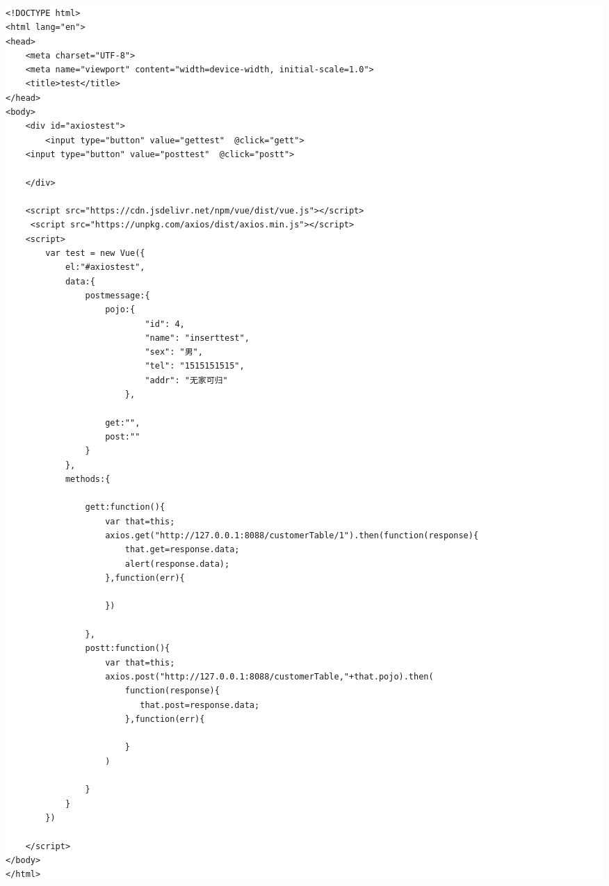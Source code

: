 ```
<!DOCTYPE html>
<html lang="en">
<head>
    <meta charset="UTF-8">
    <meta name="viewport" content="width=device-width, initial-scale=1.0">
    <title>test</title>
</head>
<body>
    <div id="axiostest">
        <input type="button" value="gettest"  @click="gett">
    <input type="button" value="posttest"  @click="postt">
    
    </div>
    
    <script src="https://cdn.jsdelivr.net/npm/vue/dist/vue.js"></script>
     <script src="https://unpkg.com/axios/dist/axios.min.js"></script>
    <script>
        var test = new Vue({
            el:"#axiostest",
            data:{
                postmessage:{
                    pojo:{
                            "id": 4,
                            "name": "inserttest",
                            "sex": "男",
                            "tel": "1515151515",
                            "addr": "无家可归"
                        },

                    get:"",
                    post:""
                }
            },
            methods:{
                
                gett:function(){
                    var that=this;
                    axios.get("http://127.0.0.1:8088/customerTable/1").then(function(response){
                        that.get=response.data;
                        alert(response.data);
                    },function(err){

                    })

                },
                postt:function(){
                    var that=this;
                    axios.post("http://127.0.0.1:8088/customerTable,"+that.pojo).then(
                        function(response){
                           that.post=response.data;
                        },function(err){

                        }
                    )

                }
            }
        })
        
    </script>
</body>
</html>
```